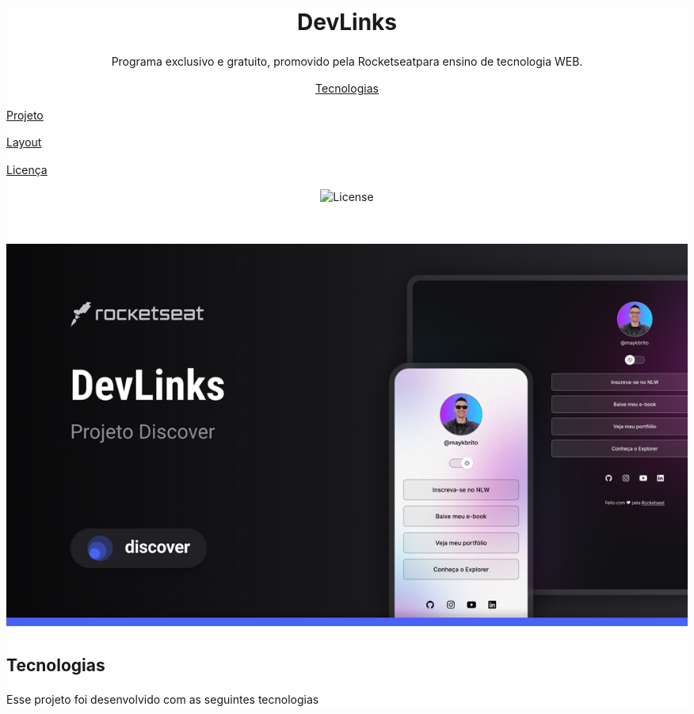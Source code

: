 <h1 align="center">DevLinks</h1>

<p align="center">
Programa exclusivo e gratuito, promovido pela Rocketseatpara ensino de tecnologia WEB. 
</p>

<p align="center">
  <a href="#-tecnologias">Tecnologias</a>

<a href="-projeto">Projeto</a>

<a href="-layout">Layout</a>

<a href="#memo-licença">Licença</a>

</p>

<p align="center"> 
  <img alt="License" src="http://img.shields.io/"> 
</p>

<br>

<p align="center"> 
  <img alt="Projeto DevLinks" src=".github/preview.jpg" width="100%"> 
</p>

## Tecnologias

Esse projeto foi desenvolvido com as seguintes tecnologias
